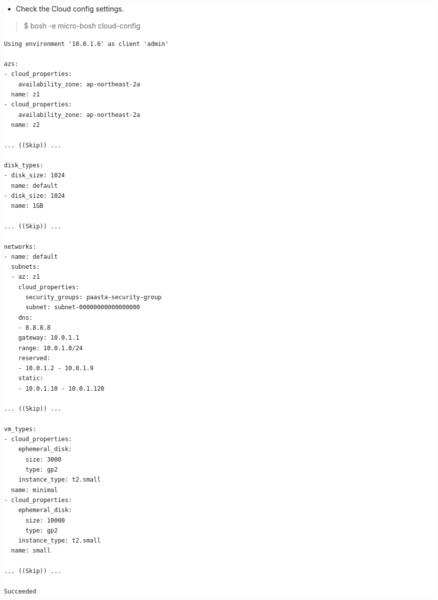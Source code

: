 - Check the Cloud config settings.

> $ bosh -e micro-bosh cloud-config   

```
Using environment '10.0.1.6' as client 'admin'

azs:
- cloud_properties:
    availability_zone: ap-northeast-2a
  name: z1
- cloud_properties:
    availability_zone: ap-northeast-2a
  name: z2

... ((Skip)) ...

disk_types:
- disk_size: 1024
  name: default
- disk_size: 1024
  name: 1GB

... ((Skip)) ...

networks:
- name: default
  subnets:
  - az: z1
    cloud_properties:
      security_groups: paasta-security-group
      subnet: subnet-00000000000000000
    dns:
    - 8.8.8.8
    gateway: 10.0.1.1
    range: 10.0.1.0/24
    reserved:
    - 10.0.1.2 - 10.0.1.9
    static:
    - 10.0.1.10 - 10.0.1.120

... ((Skip)) ...

vm_types:
- cloud_properties:
    ephemeral_disk:
      size: 3000
      type: gp2
    instance_type: t2.small
  name: minimal
- cloud_properties:
    ephemeral_disk:
      size: 10000
      type: gp2
    instance_type: t2.small
  name: small

... ((Skip)) ...

Succeeded
```
